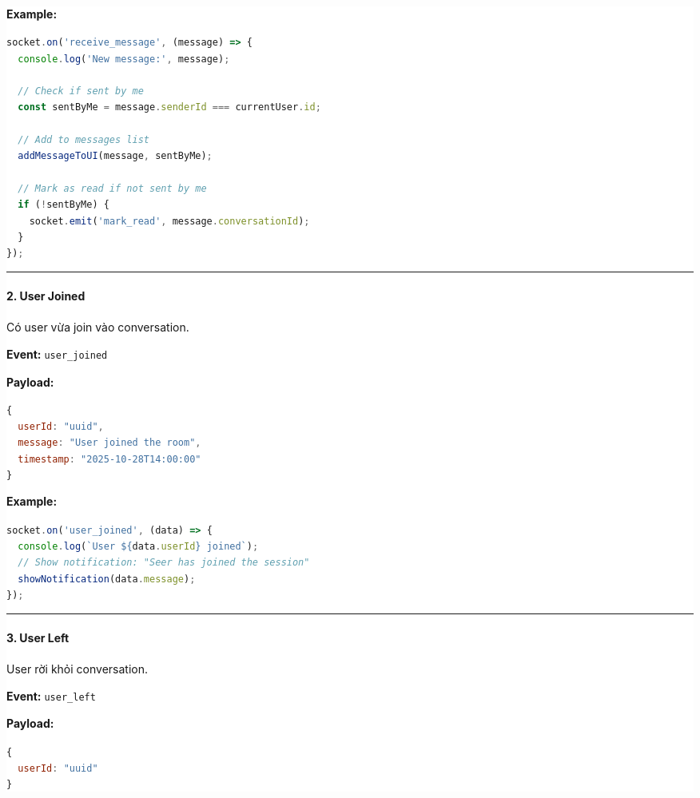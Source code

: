**Example:**
```javascript
socket.on('receive_message', (message) => {
  console.log('New message:', message);
  
  // Check if sent by me
  const sentByMe = message.senderId === currentUser.id;
  
  // Add to messages list
  addMessageToUI(message, sentByMe);
  
  // Mark as read if not sent by me
  if (!sentByMe) {
    socket.emit('mark_read', message.conversationId);
  }
});
```

---

#### 2. User Joined
Có user vừa join vào conversation.

**Event:** `user_joined`

**Payload:**
```javascript
{
  userId: "uuid",
  message: "User joined the room",
  timestamp: "2025-10-28T14:00:00"
}
```

**Example:**
```javascript
socket.on('user_joined', (data) => {
  console.log(`User ${data.userId} joined`);
  // Show notification: "Seer has joined the session"
  showNotification(data.message);
});
```

---

#### 3. User Left
User rời khỏi conversation.

**Event:** `user_left`

**Payload:**
```javascript
{
  userId: "uuid"
}
```
